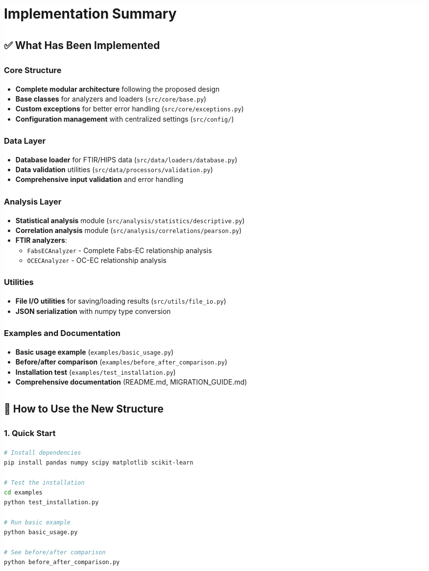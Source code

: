 # Implementation Summary

## ✅ What Has Been Implemented

### Core Structure
- **Complete modular architecture** following the proposed design
- **Base classes** for analyzers and loaders (`src/core/base.py`)
- **Custom exceptions** for better error handling (`src/core/exceptions.py`)
- **Configuration management** with centralized settings (`src/config/`)

### Data Layer
- **Database loader** for FTIR/HIPS data (`src/data/loaders/database.py`)
- **Data validation** utilities (`src/data/processors/validation.py`)
- **Comprehensive input validation** and error handling

### Analysis Layer
- **Statistical analysis** module (`src/analysis/statistics/descriptive.py`)
- **Correlation analysis** module (`src/analysis/correlations/pearson.py`)
- **FTIR analyzers**:
  - `FabsECAnalyzer` - Complete Fabs-EC relationship analysis
  - `OCECAnalyzer` - OC-EC relationship analysis

### Utilities
- **File I/O utilities** for saving/loading results (`src/utils/file_io.py`)
- **JSON serialization** with numpy type conversion

### Examples and Documentation
- **Basic usage example** (`examples/basic_usage.py`)
- **Before/after comparison** (`examples/before_after_comparison.py`)
- **Installation test** (`examples/test_installation.py`)
- **Comprehensive documentation** (README.md, MIGRATION_GUIDE.md)

## 🚀 How to Use the New Structure

### 1. Quick Start
```bash
# Install dependencies
pip install pandas numpy scipy matplotlib scikit-learn

# Test the installation
cd examples
python test_installation.py

# Run basic example
python basic_usage.py

# See before/after comparison
python before_after_comparison.py
```
